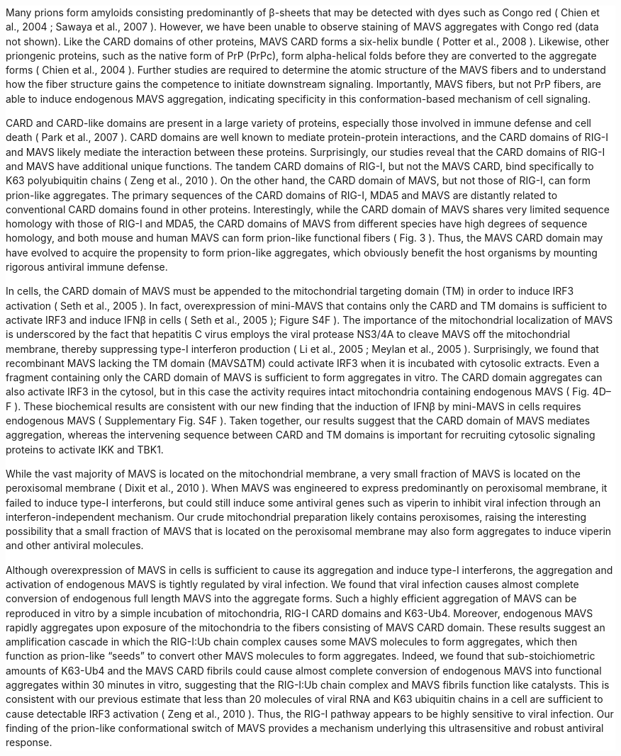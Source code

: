 Many prions form amyloids consisting predominantly of β-sheets that may be detected with dyes such as Congo red ( Chien et al., 2004 ; Sawaya et al., 2007 ). However, we have been unable to observe staining of MAVS aggregates with Congo red (data not shown). Like the CARD domains of other proteins, MAVS CARD forms a six-helix bundle ( Potter et al., 2008 ). Likewise, other priongenic proteins, such as the native form of PrP (PrPc), form alpha-helical folds before they are converted to the aggregate forms ( Chien et al., 2004 ). Further studies are required to determine the atomic structure of the MAVS fibers and to understand how the fiber structure gains the competence to initiate downstream signaling. Importantly, MAVS fibers, but not PrP fibers, are able to induce endogenous MAVS aggregation, indicating specificity in this conformation-based mechanism of cell signaling.

CARD and CARD-like domains are present in a large variety of proteins, especially those involved in immune defense and cell death ( Park et al., 2007 ). CARD domains are well known to mediate protein-protein interactions, and the CARD domains of RIG-I and MAVS likely mediate the interaction between these proteins. Surprisingly, our studies reveal that the CARD domains of RIG-I and MAVS have additional unique functions. The tandem CARD domains of RIG-I, but not the MAVS CARD, bind specifically to K63 polyubiquitin chains ( Zeng et al., 2010 ). On the other hand, the CARD domain of MAVS, but not those of RIG-I, can form prion-like aggregates. The primary sequences of the CARD domains of RIG-I, MDA5 and MAVS are distantly related to conventional CARD domains found in other proteins. Interestingly, while the CARD domain of MAVS shares very limited sequence homology with those of RIG-I and MDA5, the CARD domains of MAVS from different species have high degrees of sequence homology, and both mouse and human MAVS can form prion-like functional fibers ( Fig. 3 ). Thus, the MAVS CARD domain may have evolved to acquire the propensity to form prion-like aggregates, which obviously benefit the host organisms by mounting rigorous antiviral immune defense.

In cells, the CARD domain of MAVS must be appended to the mitochondrial targeting domain (TM) in order to induce IRF3 activation ( Seth et al., 2005 ). In fact, overexpression of mini-MAVS that contains only the CARD and TM domains is sufficient to activate IRF3 and induce IFNβ in cells ( Seth et al., 2005 ); Figure S4F ). The importance of the mitochondrial localization of MAVS is underscored by the fact that hepatitis C virus employs the viral protease NS3/4A to cleave MAVS off the mitochondrial membrane, thereby suppressing type-I interferon production ( Li et al., 2005 ; Meylan et al., 2005 ). Surprisingly, we found that recombinant MAVS lacking the TM domain (MAVSΔTM) could activate IRF3 when it is incubated with cytosolic extracts. Even a fragment containing only the CARD domain of MAVS is sufficient to form aggregates in vitro. The CARD domain aggregates can also activate IRF3 in the cytosol, but in this case the activity requires intact mitochondria containing endogenous MAVS ( Fig. 4D–F ). These biochemical results are consistent with our new finding that the induction of IFNβ by mini-MAVS in cells requires endogenous MAVS ( Supplementary Fig. S4F ). Taken together, our results suggest that the CARD domain of MAVS mediates aggregation, whereas the intervening sequence between CARD and TM domains is important for recruiting cytosolic signaling proteins to activate IKK and TBK1.

While the vast majority of MAVS is located on the mitochondrial membrane, a very small fraction of MAVS is located on the peroxisomal membrane ( Dixit et al., 2010 ). When MAVS was engineered to express predominantly on peroxisomal membrane, it failed to induce type-I interferons, but could still induce some antiviral genes such as viperin to inhibit viral infection through an interferon-independent mechanism. Our crude mitochondrial preparation likely contains peroxisomes, raising the interesting possibility that a small fraction of MAVS that is located on the peroxisomal membrane may also form aggregates to induce viperin and other antiviral molecules.

Although overexpression of MAVS in cells is sufficient to cause its aggregation and induce type-I interferons, the aggregation and activation of endogenous MAVS is tightly regulated by viral infection. We found that viral infection causes almost complete conversion of endogenous full length MAVS into the aggregate forms. Such a highly efficient aggregation of MAVS can be reproduced in vitro by a simple incubation of mitochondria, RIG-I CARD domains and K63-Ub4. Moreover, endogenous MAVS rapidly aggregates upon exposure of the mitochondria to the fibers consisting of MAVS CARD domain. These results suggest an amplification cascade in which the RIG-I:Ub chain complex causes some MAVS molecules to form aggregates, which then function as prion-like “seeds” to convert other MAVS molecules to form aggregates. Indeed, we found that sub-stoichiometric amounts of K63-Ub4 and the MAVS CARD fibrils could cause almost complete conversion of endogenous MAVS into functional aggregates within 30 minutes in vitro, suggesting that the RIG-I:Ub chain complex and MAVS fibrils function like catalysts. This is consistent with our previous estimate that less than 20 molecules of viral RNA and K63 ubiquitin chains in a cell are sufficient to cause detectable IRF3 activation ( Zeng et al., 2010 ). Thus, the RIG-I pathway appears to be highly sensitive to viral infection. Our finding of the prion-like conformational switch of MAVS provides a mechanism underlying this ultrasensitive and robust antiviral response.
